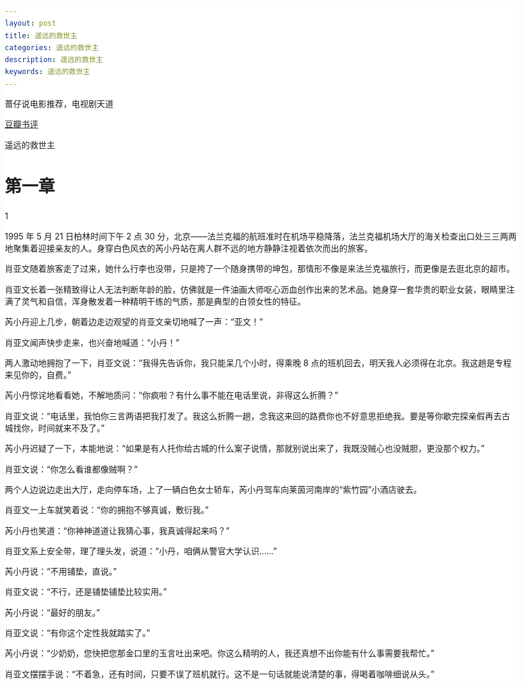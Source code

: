 ```yaml
---
layout: post
title: 遥远的救世主
categories: 遥远的救世主
description: 遥远的救世主
keywords: 遥远的救世主
---
```


蔷仔说电影推荐，电视剧天道

[豆瓣书评](https://book.douban.com/subject/1322455/)

遥远的救世主

# 第一章

1

1995 年 5 月 21 日柏林时间下午 2 点 30 分，北京——法兰克福的航班准时在机场平稳降落，法兰克福机场大厅的海关检查出口处三三两两地聚集着迎接亲友的人。身穿白色风衣的芮小丹站在离人群不远的地方静静注视着依次而出的旅客。

肖亚文随着旅客走了过来，她什么行李也没带，只是挎了一个随身携带的坤包，那情形不像是来法兰克福旅行，而更像是去逛北京的超市。

肖亚文长着一张精致得让人无法判断年龄的脸，仿佛就是一件油画大师呕心沥血创作出来的艺术品。她身穿一套华贵的职业女装，眼睛里注满了灵气和自信，浑身散发着一种精明干练的气质，那是典型的白领女性的特征。

芮小丹迎上几步，朝着边走边观望的肖亚文亲切地喊了一声：“亚文！”

肖亚文闻声快步走来，也兴奋地喊道：“小丹！”

两人激动地拥抱了一下，肖亚文说：“我得先告诉你，我只能呆几个小时，得乘晚 8 点的班机回去，明天我人必须得在北京。我这趟是专程来见你的，自费。”

芮小丹惊诧地看看她，不解地质问：“你疯啦？有什么事不能在电话里说，非得这么折腾？”

肖亚文说：“电话里，我怕你三言两语把我打发了。我这么折腾一趟，念我这来回的路费你也不好意思拒绝我。要是等你歇完探亲假再去古城找你，时间就来不及了。”

芮小丹迟疑了一下，本能地说：“如果是有人托你给古城的什么案子说情，那就别说出来了，我既没贼心也没贼胆，更没那个权力。”

肖亚文说：“你怎么看谁都像贼啊？”

两个人边说边走出大厅，走向停车场，上了一辆白色女士轿车，芮小丹驾车向莱茵河南岸的“紫竹园”小酒店驶去。

肖亚文一上车就笑着说：“你的拥抱不够真诚，敷衍我。”

芮小丹也笑道：“你神神道道让我猜心事，我真诚得起来吗？”

肖亚文系上安全带，理了理头发，说道：“小丹，咱俩从警官大学认识……”

芮小丹说：“不用铺垫，直说。”

肖亚文说：“不行，还是铺垫铺垫比较实用。”

芮小丹说：“最好的朋友。”

肖亚文说：“有你这个定性我就踏实了。”

芮小丹说：“少奶奶，您快把您那金口里的玉言吐出来吧。你这么精明的人，我还真想不出你能有什么事需要我帮忙。”

肖亚文摆摆手说：“不着急，还有时间，只要不误了班机就行。这不是一句话就能说清楚的事，得喝着咖啡细说从头。”
